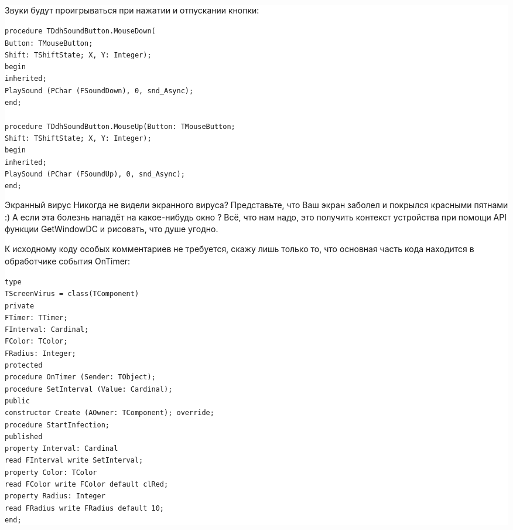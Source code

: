 


Звуки будут проигрываться при нажатии и отпускании кнопки:

    procedure TDdhSoundButton.MouseDown(
    Button: TMouseButton;
    Shift: TShiftState; X, Y: Integer);
    begin
    inherited;
    PlaySound (PChar (FSoundDown), 0, snd_Async);
    end;
     
    procedure TDdhSoundButton.MouseUp(Button: TMouseButton;
    Shift: TShiftState; X, Y: Integer);
    begin
    inherited;
    PlaySound (PChar (FSoundUp), 0, snd_Async);
    end;





Экранный вирус
Никогда не видели экранного вируса?
Представьте, что Ваш экран заболел и покрылся красными пятнами :)
А если эта болезнь нападёт на какое-нибудь окно ?
Всё, что нам надо, это получить контекст устройства при помощи API
функции GetWindowDC и
рисовать, что душе угодно.


К исходному коду особых комментариев не требуется, скажу лишь только то,
что основная часть кода находится в обработчике события OnTimer:

    type
    TScreenVirus = class(TComponent)
    private
    FTimer: TTimer;
    FInterval: Cardinal;
    FColor: TColor;
    FRadius: Integer;
    protected
    procedure OnTimer (Sender: TObject);
    procedure SetInterval (Value: Cardinal);
    public
    constructor Create (AOwner: TComponent); override;
    procedure StartInfection;
    published
    property Interval: Cardinal
    read FInterval write SetInterval;
    property Color: TColor
    read FColor write FColor default clRed;
    property Radius: Integer
    read FRadius write FRadius default 10;
    end;
     